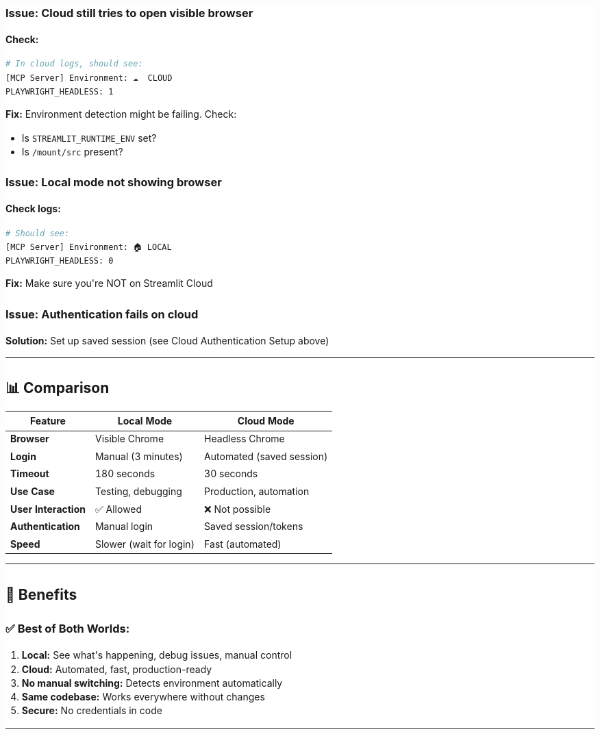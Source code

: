 ### Issue: Cloud still tries to open visible browser

**Check:**
```bash
# In cloud logs, should see:
[MCP Server] Environment: ☁️  CLOUD
PLAYWRIGHT_HEADLESS: 1
```

**Fix:** Environment detection might be failing. Check:
- Is `STREAMLIT_RUNTIME_ENV` set?
- Is `/mount/src` present?

### Issue: Local mode not showing browser

**Check logs:**
```bash
# Should see:
[MCP Server] Environment: 🏠 LOCAL
PLAYWRIGHT_HEADLESS: 0
```

**Fix:** Make sure you're NOT on Streamlit Cloud

### Issue: Authentication fails on cloud

**Solution:** Set up saved session (see Cloud Authentication Setup above)

---

## 📊 Comparison

| Feature | Local Mode | Cloud Mode |
|---------|-----------|------------|
| **Browser** | Visible Chrome | Headless Chrome |
| **Login** | Manual (3 minutes) | Automated (saved session) |
| **Timeout** | 180 seconds | 30 seconds |
| **Use Case** | Testing, debugging | Production, automation |
| **User Interaction** | ✅ Allowed | ❌ Not possible |
| **Authentication** | Manual login | Saved session/tokens |
| **Speed** | Slower (wait for login) | Fast (automated) |

---

## 🎉 Benefits

### ✅ Best of Both Worlds:
1. **Local:** See what's happening, debug issues, manual control
2. **Cloud:** Automated, fast, production-ready
3. **No manual switching:** Detects environment automatically
4. **Same codebase:** Works everywhere without changes
5. **Secure:** No credentials in code

---